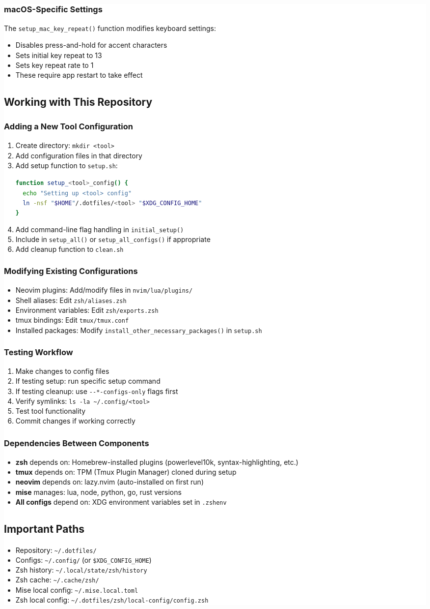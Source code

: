 ### macOS-Specific Settings

The `setup_mac_key_repeat()` function modifies keyboard settings:

- Disables press-and-hold for accent characters
- Sets initial key repeat to 13
- Sets key repeat rate to 1
- These require app restart to take effect

## Working with This Repository

### Adding a New Tool Configuration

1. Create directory: `mkdir <tool>`
2. Add configuration files in that directory
3. Add setup function to `setup.sh`:
   ```bash
   function setup_<tool>_config() {
     echo "Setting up <tool> config"
     ln -nsf "$HOME"/.dotfiles/<tool> "$XDG_CONFIG_HOME"
   }
   ```
4. Add command-line flag handling in `initial_setup()`
5. Include in `setup_all()` or `setup_all_configs()` if appropriate
6. Add cleanup function to `clean.sh`

### Modifying Existing Configurations

- Neovim plugins: Add/modify files in `nvim/lua/plugins/`
- Shell aliases: Edit `zsh/aliases.zsh`
- Environment variables: Edit `zsh/exports.zsh`
- tmux bindings: Edit `tmux/tmux.conf`
- Installed packages: Modify `install_other_necessary_packages()` in `setup.sh`

### Testing Workflow

1. Make changes to config files
2. If testing setup: run specific setup command
3. If testing cleanup: use `--*-configs-only` flags first
4. Verify symlinks: `ls -la ~/.config/<tool>`
5. Test tool functionality
6. Commit changes if working correctly

### Dependencies Between Components

- **zsh** depends on: Homebrew-installed plugins (powerlevel10k, syntax-highlighting, etc.)
- **tmux** depends on: TPM (Tmux Plugin Manager) cloned during setup
- **neovim** depends on: lazy.nvim (auto-installed on first run)
- **mise** manages: lua, node, python, go, rust versions
- **All configs** depend on: XDG environment variables set in `.zshenv`

## Important Paths

- Repository: `~/.dotfiles/`
- Configs: `~/.config/` (or `$XDG_CONFIG_HOME`)
- Zsh history: `~/.local/state/zsh/history`
- Zsh cache: `~/.cache/zsh/`
- Mise local config: `~/.mise.local.toml`
- Zsh local config: `~/.dotfiles/zsh/local-config/config.zsh`
